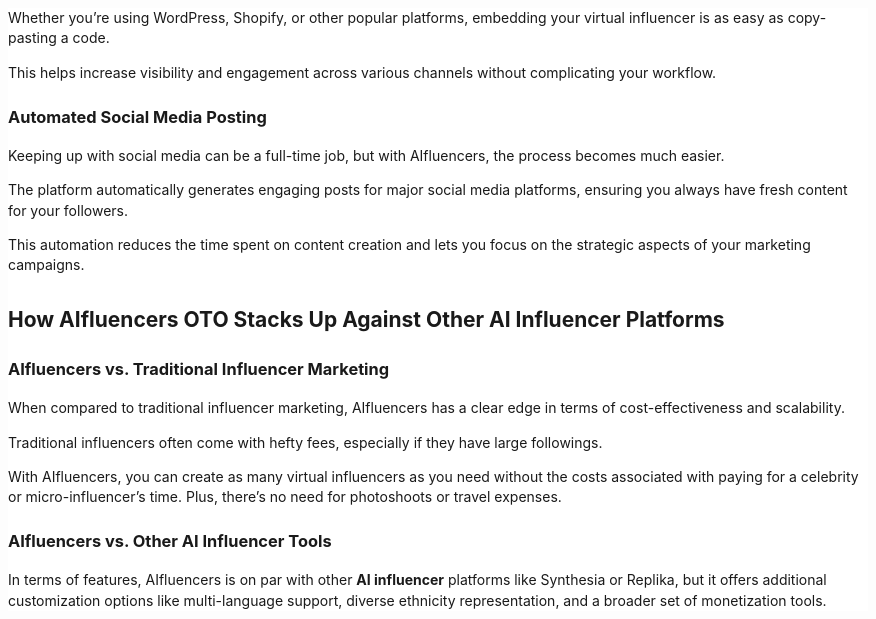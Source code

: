 

<p>Whether you’re using WordPress, Shopify, or other popular platforms, embedding your virtual influencer is as easy as copy-pasting a code.</p>



<p>This helps increase visibility and engagement across various channels without complicating your workflow.</p>



<h3 class="wp-block-heading"><strong>Automated Social Media Posting</strong><a href="https://github.com/AIfluencersSuite/AIfluencers-OTO#automated-social-media-posting"></a></h3>



<p>Keeping up with social media can be a full-time job, but with AIfluencers, the process becomes much easier.</p>



<p>The platform automatically generates engaging posts for major social media platforms, ensuring you always have fresh content for your followers.</p>



<p>This automation reduces the time spent on content creation and lets you focus on the strategic aspects of your marketing campaigns.</p>



<h2 class="wp-block-heading"><strong>How AIfluencers OTO Stacks Up Against Other AI Influencer Platforms</strong><a href="https://github.com/AIfluencersSuite/AIfluencers-OTO#how-aifluencers-oto-stacks-up-against-other-ai-influencer-platforms"></a></h2>



<h3 class="wp-block-heading"><strong>AIfluencers vs. Traditional Influencer Marketing</strong><a href="https://github.com/AIfluencersSuite/AIfluencers-OTO#aifluencers-vs-traditional-influencer-marketing"></a></h3>



<p>When compared to traditional influencer marketing, AIfluencers has a clear edge in terms of cost-effectiveness and scalability.</p>



<p>Traditional influencers often come with hefty fees, especially if they have large followings.</p>



<p>With AIfluencers, you can create as many virtual influencers as you need without the costs associated with paying for a celebrity or micro-influencer’s time. Plus, there’s no need for photoshoots or travel expenses.</p>



<h3 class="wp-block-heading"><strong>AIfluencers vs. Other AI Influencer Tools</strong><a href="https://github.com/AIfluencersSuite/AIfluencers-OTO#aifluencers-vs-other-ai-influencer-tools"></a></h3>



<p>In terms of features, AIfluencers is on par with other&nbsp;<strong>AI influencer</strong>&nbsp;platforms like Synthesia or Replika, but it offers additional customization options like multi-language support, diverse ethnicity representation, and a broader set of monetization tools.</p>
